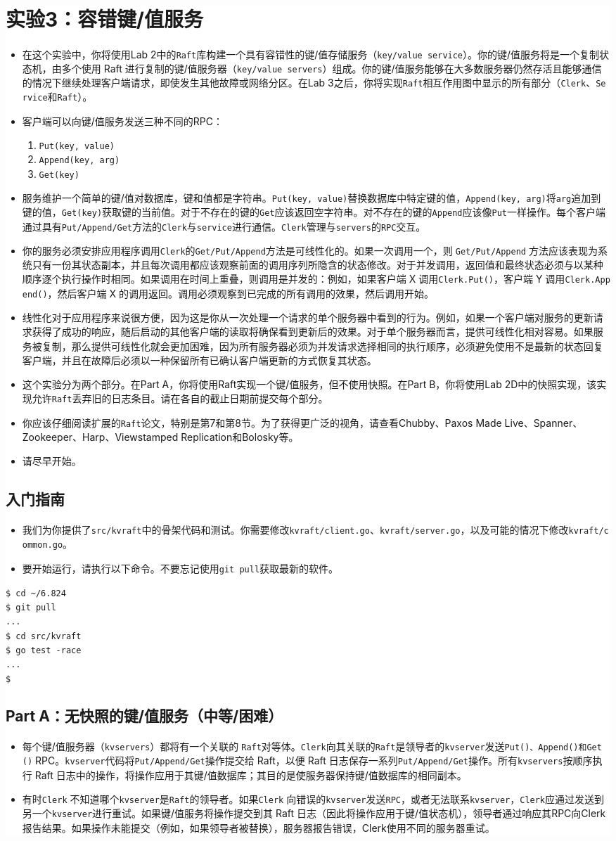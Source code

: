 # 实验3：容错键/值服务
- 在这个实验中，你将使用Lab 2中的`Raft`库构建一个具有容错性的键/值存储服务（`key/value service`）。你的键/值服务将是一个复制状态机，由多个使用 Raft 进行复制的键/值服务器（`key/value servers`）组成。你的键/值服务能够在大多数服务器仍然存活且能够通信的情况下继续处理客户端请求，即使发生其他故障或网络分区。在Lab 3之后，你将实现`Raft`相互作用图中显示的所有部分（`Clerk`、`Service`和`Raft`）。

- 客户端可以向键/值服务发送三种不同的RPC：
  1. `Put(key, value)`
  2. `Append(key, arg)`
  3. `Get(key)`

- 服务维护一个简单的键/值对数据库，键和值都是字符串。`Put(key, value)`替换数据库中特定键的值，`Append(key, arg)`将`arg`追加到键的值，`Get(key)`获取键的当前值。对于不存在的键的`Get`应该返回空字符串。对不存在的键的`Append`应该像`Put`一样操作。每个客户端通过具有`Put/Append/Get`方法的`Clerk`与`service`进行通信。`Clerk`管理与`servers`的`RPC`交互。

- 你的服务必须安排应用程序调用`Clerk`的`Get/Put/Append`方法是可线性化的。如果一次调用一个，则 `Get/Put/Append` 方法应该表现为系统只有一份其状态副本，并且每次调用都应该观察前面的调用序列所隐含的状态修改。对于并发调用，返回值和最终状态必须与以某种顺序逐个执行操作时相同。如果调用在时间上重叠，则调用是并发的：例如，如果客户端 X 调用`Clerk.Put()`，客户端 Y 调用`Clerk.Append()`，然后客户端 X 的调用返回。调用必须观察到已完成的所有调用的效果，然后调用开始。

- 线性化对于应用程序来说很方便，因为这是你从一次处理一个请求的单个服务器中看到的行为。例如，如果一个客户端对服务的更新请求获得了成功的响应，随后启动的其他客户端的读取将确保看到更新后的效果。对于单个服务器而言，提供可线性化相对容易。如果服务被复制，那么提供可线性化就会更加困难，因为所有服务器必须为并发请求选择相同的执行顺序，必须避免使用不是最新的状态回复客户端，并且在故障后必须以一种保留所有已确认客户端更新的方式恢复其状态。

- 这个实验分为两个部分。在Part A，你将使用Raft实现一个键/值服务，但不使用快照。在Part B，你将使用Lab 2D中的快照实现，该实现允许`Raft`丢弃旧的日志条目。请在各自的截止日期前提交每个部分。

- 你应该仔细阅读扩展的`Raft`论文，特别是第7和第8节。为了获得更广泛的视角，请查看Chubby、Paxos Made Live、Spanner、Zookeeper、Harp、Viewstamped Replication和Bolosky等。

- 请尽早开始。
## 入门指南
- 我们为你提供了`src/kvraft`中的骨架代码和测试。你需要修改`kvraft/client.go`、`kvraft/server.go`，以及可能的情况下修改`kvraft/common.go`。

- 要开始运行，请执行以下命令。不要忘记使用`git pull`获取最新的软件。
```shell
$ cd ~/6.824
$ git pull
...
$ cd src/kvraft
$ go test -race
...
$
```
## Part A：无快照的键/值服务（中等/困难）

- 每个键/值服务器（`kvservers`）都将有一个关联的 `Raft`对等体。`Clerk`向其关联的`Raft`是领导者的`kvserver`发送`Put()、Append()和Get()` RPC。`kvserver`代码将`Put/Append/Get`操作提交给 Raft，以便 Raft 日志保存一系列`Put/Append/Get`操作。所有`kvservers`按顺序执行 Raft 日志中的操作，将操作应用于其键/值数据库；其目的是使服务器保持键/值数据库的相同副本。

- 有时`Clerk` 不知道哪个`kvserver`是`Raft`的领导者。如果`Clerk` 向错误的`kvserver`发送`RPC`，或者无法联系`kvserver`，`Clerk`应通过发送到另一个`kvserver`进行重试。如果键/值服务将操作提交到其 Raft 日志（因此将操作应用于键/值状态机），领导者通过响应其RPC向Clerk报告结果。如果操作未能提交（例如，如果领导者被替换），服务器报告错误，Clerk使用不同的服务器重试。
